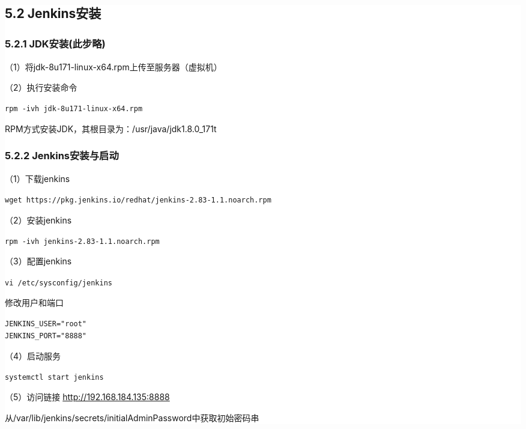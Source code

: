 ## 5.2 Jenkins安装

### 5.2.1 JDK安装(此步略)

（1）将jdk-8u171-linux-x64.rpm上传至服务器（虚拟机）

（2）执行安装命令

```
rpm -ivh jdk-8u171-linux-x64.rpm
```

RPM方式安装JDK，其根目录为：/usr/java/jdk1.8.0_171t

### 5.2.2 Jenkins安装与启动 

（1）下载jenkins

```
wget https://pkg.jenkins.io/redhat/jenkins-2.83-1.1.noarch.rpm
```

（2）安装jenkins

```
rpm -ivh jenkins-2.83-1.1.noarch.rpm
```

（3）配置jenkins

```
vi /etc/sysconfig/jenkins
```

修改用户和端口

```
JENKINS_USER="root"
JENKINS_PORT="8888"
```

（4）启动服务

```
systemctl start jenkins
```

（5）访问链接 http://192.168.184.135:8888

从/var/lib/jenkins/secrets/initialAdminPassword中获取初始密码串 
